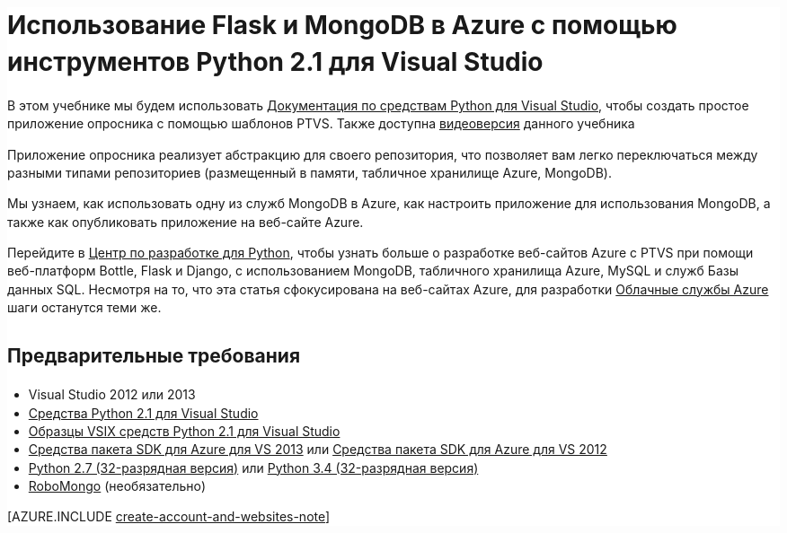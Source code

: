 <properties 
	pageTitle="Использование Flask и MongoDB в Azure с помощью инструментов Python 2.1 для Visual Studio" 
	description="Информация об использовании инструментов Python для Visual Studio для создания приложения Flask, которое хранит данные в экземпляре базы данных MongoDB и может быть развернуто на веб-сайте." 
	services="app-service\web" 
	tags="python"
	documentationCenter="python" 
	authors="huguesv" 
	manager="wpickett" 
	editor=""/>

<tags 
	ms.service="app-service-web" 
	ms.workload="web" 
	ms.tgt_pltfrm="na" 
	ms.devlang="python" 
	ms.topic="article" 
	ms.date="02/09/2015" 
	ms.author="huguesv"/>




# Использование Flask и MongoDB в Azure с помощью инструментов Python 2.1 для Visual Studio

В этом учебнике мы будем использовать [Документация по средствам Python для Visual Studio][], чтобы создать простое приложение опросника с помощью шаблонов PTVS. Также доступна [видеоверсия](https://www.youtube.com/watch?v=eql-crFgrAE) данного учебника

Приложение опросника реализует абстракцию для своего репозитория, что позволяет вам легко переключаться между разными типами репозиториев (размещенный в памяти, табличное хранилище Azure, MongoDB).

Мы узнаем, как использовать одну из служб MongoDB в Azure, как настроить приложение для использования MongoDB, а также как опубликовать приложение на веб-сайте Azure.

Перейдите в [Центр по разработке для Python][], чтобы узнать больше о разработке веб-сайтов Azure с PTVS при помощи веб-платформ Bottle, Flask и Django, с использованием MongoDB, табличного хранилища Azure, MySQL и служб Базы данных SQL.  Несмотря на то, что эта статья сфокусирована на веб-сайтах Azure, для разработки [Облачные службы Azure][] шаги останутся теми же.

## Предварительные требования

 - Visual Studio 2012 или 2013
 - [Средства Python 2.1 для Visual Studio][]
 - [Образцы VSIX средств Python 2.1 для Visual Studio][]
 - [Средства пакета SDK для Azure для VS 2013][] или [Средства пакета SDK для Azure для VS 2012][]
 - [Python 2.7 (32-разрядная версия)][] или [Python 3.4 (32-разрядная версия)][]
 - [RoboMongo][] (необязательно)

[AZURE.INCLUDE [create-account-and-websites-note](../includes/create-account-and-websites-note.md)]


[Центр по разработке для Python]: /develop/python/
[Облачные службы Azure]: cloud-services-python-ptvs.md
[Портал управления Azure]: https://manage.windowsazure.com
[RoboMongo]: http://robomongo.org/
[Средства Python для Visual Studio]: http://aka.ms/ptvs
[Средства Python 2.1 для Visual Studio]: http://go.microsoft.com/fwlink/?LinkId=517189
[Образцы VSIX средств Python 2.1 для Visual Studio]: http://go.microsoft.com/fwlink/?LinkId=517189
[Средства пакета SDK для Azure для VS 2013]: http://go.microsoft.com/fwlink/?LinkId=323510
[Средства пакета SDK для Azure для VS 2012]: http://go.microsoft.com/fwlink/?LinkId=323511
[Python 2.7 (32-разрядная версия)]: http://go.microsoft.com/fwlink/?LinkId=517190 
[Python 3.4 (32-разрядная версия)]: http://go.microsoft.com/fwlink/?LinkId=517191
[Документация по средствам Python для Visual Studio]: http://pytools.codeplex.com/documentation
[Документация по Flask]: http://flask.pocoo.org/
[MongoDB]: http://www.mongodb.org/
[Документация по работе с PyMongo]: http://api.mongodb.org/python/current/
[PyMongo]: https://github.com/mongodb/mongo-python-driver
[Удаленная отладка в Microsoft Azure]: http://pytools.codeplex.com/wikipage?title=Features%20Azure%20Remote%20Debugging
[Веб-проекты]: http://pytools.codeplex.com/wikipage?title=Features%20Web%20Project
[Проекты для облачной службы]: http://pytools.codeplex.com/wikipage?title=Features%20Cloud%20Project